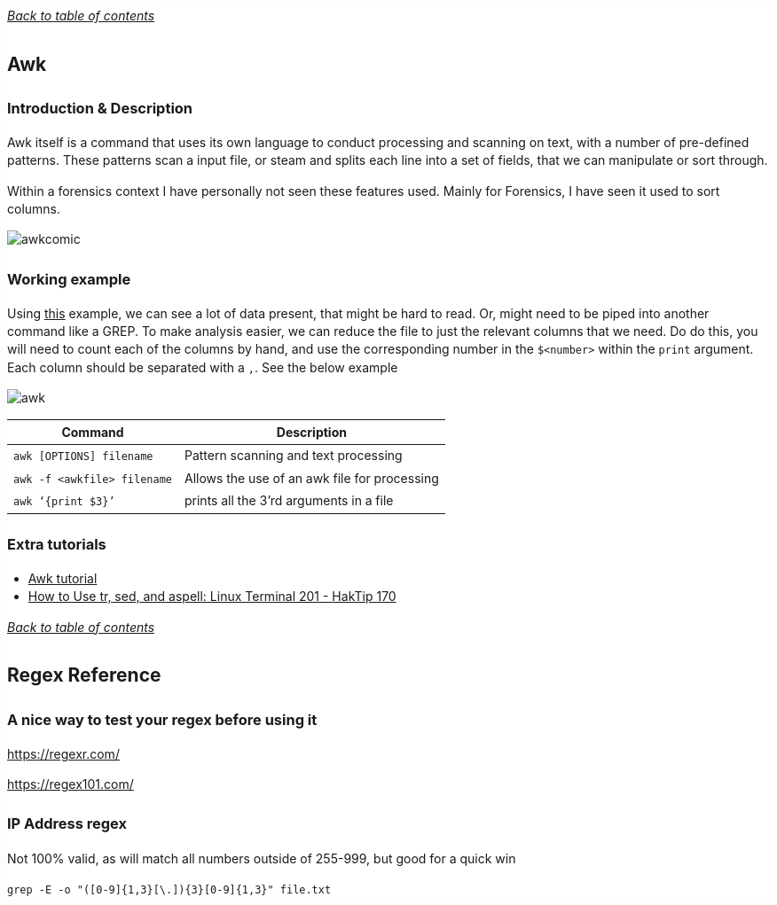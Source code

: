 [*Back to table of contents*](#Table-of-Contents)

## Awk

### Introduction & Description

Awk itself is a command that uses its own language to conduct processing and scanning on text, with a number of pre-defined patterns. These patterns scan a input file, or steam and splits each line into a set of fields, that we can manipulate or sort through.

Within a forensics context I have personally not seen these features used. Mainly for Forensics, I have seen it used to sort columns.

![awkcomic](https://res.cloudinary.com/practicaldev/image/fetch/s--YxKHSWq2--/c_limit%2Cf_auto%2Cfl_progressive%2Cq_auto%2Cw_880/https://pbs.twimg.com/media/DeLcVfSWAAAw6OZ.jpg)

### Working example

Using [this](https://raw.githubusercontent.com/angry-bender/linuxtraining/master/access.log) example, we can see a lot of data present, that might be hard to read. Or, might need to be piped into another command like a GREP. To make analysis easier, we can reduce the file to just the relevant columns that we need. Do do this, you will need to count each of the columns by hand, and use the corresponding number in the `$<number>` within the `print` argument. Each column should be separated with a `,`. See the below example

![awk](https://angry-bender.github.io/img/lt/Awk.png)

Command | Description
-------|--------
`awk [OPTIONS] filename`	|Pattern scanning and text processing
`awk -f <awkfile> filename` |	Allows the use of an awk file for processing
`awk ‘{print $3}’` |	prints all the 3’rd arguments in a file

### Extra tutorials

* [Awk tutorial](#awk-tutorial)
* [How to Use tr, sed, and aspell: Linux Terminal 201 - HakTip 170](#how-to-use-tr-sed-and-aspell-linux-terminal-201---haktip-170)

[*Back to table of contents*](#Table-of-Contents)

## Regex Reference

### A nice way to test your regex before using it

<https://regexr.com/>

<https://regex101.com/>

### IP Address regex

Not 100% valid, as will match all numbers outside of 255-999, but good for a quick win

`grep -E -o "([0-9]{1,3}[\.]){3}[0-9]{1,3}" file.txt`
